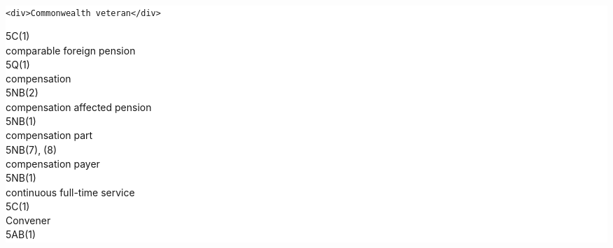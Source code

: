     <div>Commonwealth veteran</div>
  </td>
  <td>
    <div>5C(1)</div>
  </td>
</tr>
<tr>
  <td>
    <div>comparable foreign pension</div>
  </td>
  <td>
    <div>5Q(1)</div>
  </td>
</tr>
<tr>
  <td>
    <div>compensation</div>
  </td>
  <td>
    <div>5NB(2)</div>
  </td>
</tr>
<tr>
  <td>
    <div>compensation affected pension</div>
  </td>
  <td>
    <div>5NB(1)</div>
  </td>
</tr>
<tr>
  <td>
    <div>compensation part</div>
  </td>
  <td>
    <div>5NB(7), (8)</div>
  </td>
</tr>
<tr>
  <td>
    <div>compensation payer</div>
  </td>
  <td>
    <div>5NB(1)</div>
  </td>
</tr>
<tr>
  <td>
    <div>continuous full-time service</div>
  </td>
  <td>
    <div>5C(1)</div>
  </td>
</tr>
<tr>
  <td>
    <div>Convener</div>
  </td>
  <td>
    <div>5AB(1)</div>
  </td>
</tr>
<tr>
  <td>